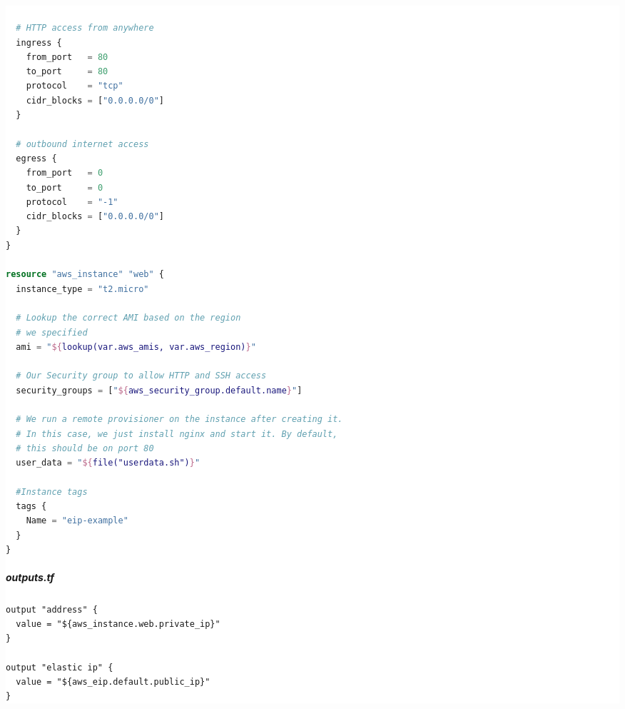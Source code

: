 ```terraform

  # HTTP access from anywhere
  ingress {
    from_port   = 80
    to_port     = 80
    protocol    = "tcp"
    cidr_blocks = ["0.0.0.0/0"]
  }

  # outbound internet access
  egress {
    from_port   = 0
    to_port     = 0
    protocol    = "-1"
    cidr_blocks = ["0.0.0.0/0"]
  }
}

resource "aws_instance" "web" {
  instance_type = "t2.micro"

  # Lookup the correct AMI based on the region
  # we specified
  ami = "${lookup(var.aws_amis, var.aws_region)}"

  # Our Security group to allow HTTP and SSH access
  security_groups = ["${aws_security_group.default.name}"]

  # We run a remote provisioner on the instance after creating it.
  # In this case, we just install nginx and start it. By default,
  # this should be on port 80
  user_data = "${file("userdata.sh")}"

  #Instance tags
  tags {
    Name = "eip-example"
  }
}
```

##### outputs.tf
```
output "address" {
  value = "${aws_instance.web.private_ip}"
}

output "elastic ip" {
  value = "${aws_eip.default.public_ip}"
}
```
